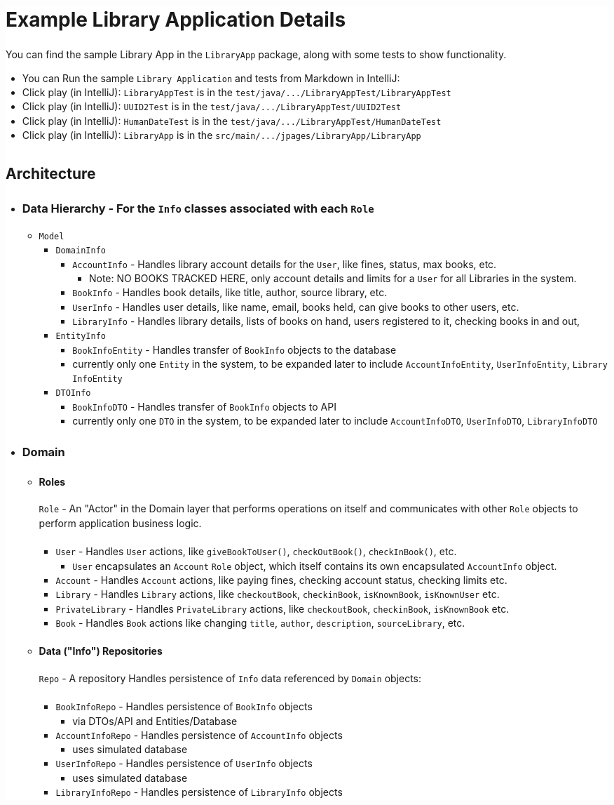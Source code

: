   </tr>
</table>

# Example Library Application Details

You can find the sample Library App in the `LibraryApp` package, along with some tests to show functionality.

- You can Run the sample `Library Application` and tests from Markdown in IntelliJ:
- Click play (in IntelliJ): `LibraryAppTest` is in the `test/java/.../LibraryAppTest/LibraryAppTest`
- Click play (in IntelliJ): `UUID2Test` is in the `test/java/.../LibraryAppTest/UUID2Test`
- Click play (in IntelliJ): `HumanDateTest` is in the `test/java/.../LibraryAppTest/HumanDateTest`
- Click play (in IntelliJ): `LibraryApp` is in the `src/main/.../jpages/LibraryApp/LibraryApp`

## Architecture

- ### Data Hierarchy - For the `Info` classes associated with each `Role`
  - `Model`
    - `DomainInfo`
      - `AccountInfo` - Handles library account details for the `User`, like fines, status, max books, etc. 
        - Note: NO BOOKS TRACKED HERE, only account details and limits for a `User` for all Libraries in the system.
      - `BookInfo`    - Handles book details, like title, author, source library, etc.
      - `UserInfo`    - Handles user details, like name, email, books held, can give books to other users, etc.
      - `LibraryInfo` - Handles library details, lists of books on hand, users registered to it, checking books in and out,
    - `EntityInfo`
      - `BookInfoEntity` - Handles transfer of `BookInfo` objects to the database 
      - currently only one `Entity` in the system, to be expanded later to 
        include `AccountInfoEntity`, `UserInfoEntity`, `LibraryInfoEntity`
    - `DTOInfo`
      - `BookInfoDTO`  - Handles transfer of `BookInfo` objects to API
      - currently only one `DTO` in the system, to be expanded later to 
        include `AccountInfoDTO`, `UserInfoDTO`, `LibraryInfoDTO`

- ### Domain
  - #### Roles
    `Role` - An "Actor" in the Domain layer that performs operations on itself and 
    communicates with other `Role` objects to perform application business logic.<br>
    <br>
    - `User` - Handles `User` actions, like `giveBookToUser()`, `checkOutBook()`, `checkInBook()`, etc.
      - `User` encapsulates an `Account` `Role` object, which itself contains its own encapsulated `AccountInfo` object.  
    - `Account` - Handles `Account` actions, like paying fines, checking account status, checking limits etc.
    - `Library` - Handles `Library` actions, like `checkoutBook`, `checkinBook`, `isKnownBook`, `isKnownUser` etc.
    - `PrivateLibrary` - Handles `PrivateLibrary` actions, like `checkoutBook`, `checkinBook`, `isKnownBook` etc.
    - `Book` - Handles `Book` actions like changing `title`, `author`, `description`, `sourceLibrary`, etc.
  - #### Data ("Info") Repositories
    `Repo` - A repository Handles persistence of `Info` data referenced by `Domain` objects:<br>
    <br>
    - `BookInfoRepo` - Handles persistence of `BookInfo` objects 
      - via DTOs/API and Entities/Database
    - `AccountInfoRepo` - Handles persistence of `AccountInfo` objects 
      - uses simulated database
    - `UserInfoRepo` - Handles persistence of `UserInfo` objects 
      - uses simulated database
    - `LibraryInfoRepo` - Handles persistence of `LibraryInfo` objects 